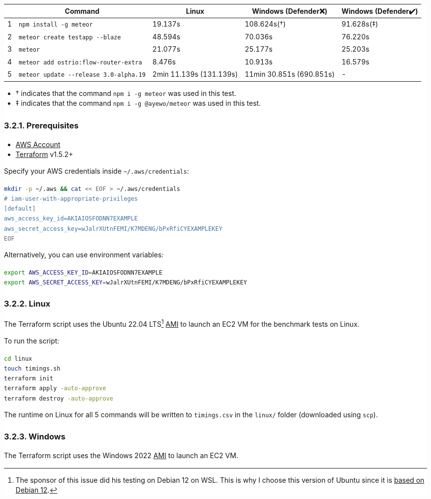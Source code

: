 |   | Command                               | Linux    | Windows (Defender❌) | Windows (Defender✔️) |
|---|---------------------------------------|---------------------|---------------------|--------------|
|1  | `npm install -g meteor`               | 19.137s  | 108.624s(†) | 91.628s(‡) |
|2  | `meteor create testapp --blaze`       | 48.594s | 70.036s  | 76.220s |
|3  | `meteor`                              | 21.077s | 25.177s  | 25.203s |
|4  | `meteor add ostrio:flow-router-extra` | 8.476s | 10.913s  | 16.579s |
|5  | `meteor update --release 3.0-alpha.19`| 2min 11.139s (131.139s) | 11min 30.851s (690.851s)  | - |

* † indicates that the command `npm i -g meteor` was used in this test.
* ‡ indicates that the command `npm i -g @ayewo/meteor` was used in this test.

### 3.2.1. Prerequisites
* [AWS Account](https://aws.amazon.com/free/)
* [Terraform](https://developer.hashicorp.com/terraform/install) v1.5.2+

Specify your AWS credentials inside `~/.aws/credentials`:
```bash
mkdir -p ~/.aws && cat << EOF > ~/.aws/credentials
# iam-user-with-appropriate-privileges
[default]
aws_access_key_id=AKIAIOSFODNN7EXAMPLE
aws_secret_access_key=wJalrXUtnFEMI/K7MDENG/bPxRfiCYEXAMPLEKEY
EOF
```

Alternatively, you can use environment variables:
```bash
export AWS_ACCESS_KEY_ID=AKIAIOSFODNN7EXAMPLE
export AWS_SECRET_ACCESS_KEY=wJalrXUtnFEMI/K7MDENG/bPxRfiCYEXAMPLEKEY
```

### 3.2.2. Linux
The Terraform script uses the Ubuntu 22.04 LTS[^1] [AMI](https://us-east-1.console.aws.amazon.com/ec2/home?region=us-east-1#ImageDetails:imageId=ami-0e001c9271cf7f3b9) to launch an EC2 VM for the benchmark tests on Linux.

To run the script:
```bash
cd linux
touch timings.sh
terraform init
terraform apply -auto-approve
terraform destroy -auto-approve
```
The runtime on Linux for all 5 commands will be written to `timings.csv` in the `linux/` folder (downloaded using `scp`).

### 3.2.3. Windows
The Terraform script uses the Windows 2022 [AMI](https://us-east-1.console.aws.amazon.com/ec2/home?region=us-east-1#ImageDetails:imageId=ami-0069eac59d05ae12b) to launch an EC2 VM. 


[^a]: The same workaround for Windows Defender is shared as a potential solution in another issue: https://github.com/meteor/meteor/issues/10601
[^b]: I cross-referenced the `node` versions shown in the video with [`index.json`](https://nodejs.org/dist/index.json) to obtain the corresponding versions for `npm`.
[^c]: Viewing the videos side-by-side immediately reminded me of this famous [Stackoverflow question](https://stackoverflow.com/questions/21947452/why-is-printing-b-dramatically-slower-than-printing), so it's possible that `meteor`'s [character-wrapping](https://stackoverflow.com/a/21947627) and/or [output buffering](https://stackoverflow.com/a/4438299) on the terminal are suboptimal on Windows relative to Linux.
[^d]: The `meteor-installer` [depends](https://github.com/meteor/meteor/blob/73fcfeeccf0320b30bf5d135b79f1f0d369124de/npm-packages/meteor-installer/package.json#L13-L21) on packages like `7zip` which has precompiled binaries for [Windows](https://github.com/develar/7zip-bin/tree/234abf56ddc2935de44e07d5e3c40eecab95d5af/win), Linux and macOS.
[^e]: Timely SO [comment](https://superuser.com/questions/1121942/does-an-excluded-directory-in-windows-10-defender-also-include-the-sub-directori#comment2753485_1331660) about universal malware test file (EICAR) talks about exclusion for both folders and *processes*: https://learn.microsoft.com/en-us/microsoft-365/security/defender-endpoint/configure-process-opened-file-exclusions-microsoft-defender-antivirus?view=o365-worldwide
[^f]: Microsoft offers a 20GB+ download of [Windows 11](https://developer.microsoft.com/en-us/windows/downloads/virtual-machines/) that expires after 90 days and a non-expiring 5.7GB download of [Windows 10 Pro](https://www.microsoft.com/en-us/software-download/windows10ISO). Plus, the [FLARE-VM](https://github.com/mandiant/flare-vm) project packs a ton of info on effective use of Windows 10 VMs.
[^g]: `Measure-Command` is only available in PowerShell. An command prompt [alternative](https://superuser.com/a/1373714/) is `ptime` which can be installed via `choco install ptime`.
[^h]: Tar on Windows is based on `bsdtar` and it used to be [very slow when extracting many small files](https://github.com/microsoft/Windows-Dev-Performance/issues/27). 
[^1]: The sponsor of this issue did his testing on Debian 12 on WSL. This is why I choose this version of Ubuntu since it is [based on Debian 12](https://askubuntu.com/questions/445487/what-debian-version-are-the-different-ubuntu-versions-based-on). 
[^2]: *Performance of instance store vs EBS-optimized EC2 or RAID volumes*: comparison of [EBS with instance store on `i3` and `i2` instances](https://stackoverflow.com/a/42846644).
[^3]: *Performance of instance store vs EBS-optimized EC2 or RAID volumes*: has benchmarks [comparing EBS vs. instance store](https://stackoverflow.com/a/62736472).
[^4]: A [few](https://github.com/microsoft/Windows-Dev-Performance/issues/17#issuecomment-1643406687) folks reported significant improvement when they switched to a [Dev Drive](https://github.com/microsoft/Windows-Dev-Performance/issues/17#issuecomment-1567346040) in this thread: [nodejs and yarn are 4x slower on windows than ubuntu](https://github.com/microsoft/Windows-Dev-Performance/issues/17)
[^5]: This [detailed comment from 2018 by a Microsoft engineer](https://github.com/microsoft/WSL/issues/873#issuecomment-425272829) explains that file operations in Windows are often more expensive than in Linux making NTFS slower.
[^6]: Windows intercepts every file system operation on a volume using filter drivers. Non-system drives will have generally have fewer filter drivers installed compared to the system drive `C:\` meaning non-OS partitions will [experience less overhead](https://github.com/microsoft/Windows-Dev-Performance/issues/87#issuecomment-1534958991) from Windows compared to the OS partition on `C:\`. 